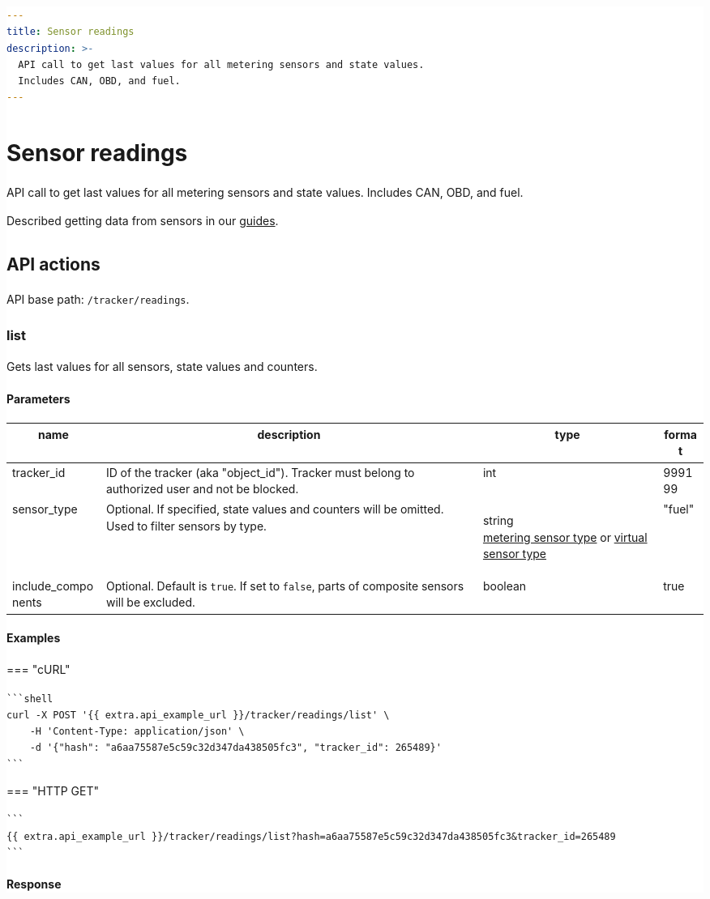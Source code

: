 ```yaml
---
title: Sensor readings
description: >-
  API call to get last values for all metering sensors and state values.
  Includes CAN, OBD, and fuel.
---
```


# Sensor readings

API call to get last values for all metering sensors and state values. Includes CAN, OBD, and fuel.

Described getting data from sensors in our [guides](../../guides/data-retrieval/sensor-data.md).

## API actions

API base path: `/tracker/readings`.

### list

Gets last values for all sensors, state values and counters.

#### Parameters

| name                | description                                                                                        | type                                                                                                                                                                            | format |
| ------------------- | -------------------------------------------------------------------------------------------------- | ------------------------------------------------------------------------------------------------------------------------------------------------------------------------------- | ------ |
| tracker\_id         | ID of the tracker (aka "object\_id"). Tracker must belong to authorized user and not be blocked.   | int                                                                                                                                                                             | 999199 |
| sensor\_type        | Optional. If specified, state values and counters will be omitted. Used to filter sensors by type. | <p>string<br><a href="sensor/index.md#metering-sensor-type-values">metering sensor type</a> or <a href="sensor/index.md#virtual-sensor-type-values">virtual sensor type</a></p> | "fuel" |
| include\_components | Optional. Default is `true`. If set to `false`, parts of composite sensors will be excluded.       | boolean                                                                                                                                                                         | true   |

#### Examples

\=== "cURL"

````
```shell
curl -X POST '{{ extra.api_example_url }}/tracker/readings/list' \
    -H 'Content-Type: application/json' \
    -d '{"hash": "a6aa75587e5c59c32d347da438505fc3", "tracker_id": 265489}'
```
````

\=== "HTTP GET"

````
```
{{ extra.api_example_url }}/tracker/readings/list?hash=a6aa75587e5c59c32d347da438505fc3&tracker_id=265489
```
````

#### Response
